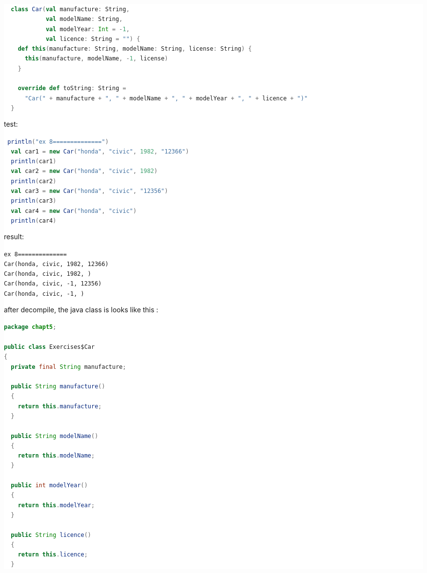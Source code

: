```scala
  class Car(val manufacture: String,
            val modelName: String,
            val modelYear: Int = -1,
            val licence: String = "") {
    def this(manufacture: String, modelName: String, license: String) {
      this(manufacture, modelName, -1, license)
    }

    override def toString: String =
      "Car(" + manufacture + ", " + modelName + ", " + modelYear + ", " + licence + ")"
  }
```

test:

```scala
 println("ex 8==============")
  val car1 = new Car("honda", "civic", 1982, "12366")
  println(car1)
  val car2 = new Car("honda", "civic", 1982)
  println(car2)
  val car3 = new Car("honda", "civic", "12356")
  println(car3)
  val car4 = new Car("honda", "civic")
  println(car4)

```

result:

```
ex 8==============
Car(honda, civic, 1982, 12366)
Car(honda, civic, 1982, )
Car(honda, civic, -1, 12356)
Car(honda, civic, -1, )
```

after decompile, the java class is looks like this :

```java
package chapt5;

public class Exercises$Car
{
  private final String manufacture;

  public String manufacture()
  {
    return this.manufacture;
  }

  public String modelName()
  {
    return this.modelName;
  }

  public int modelYear()
  {
    return this.modelYear;
  }

  public String licence()
  {
    return this.licence;
  }

```